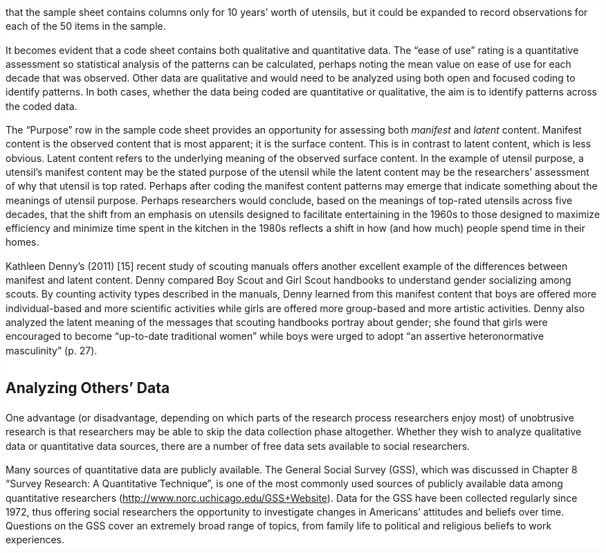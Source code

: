 that the sample sheet contains columns only for 10 years’ worth of
utensils, but it could be expanded to record observations for each of
the 50 items in the sample.

It becomes evident that a code sheet contains both qualitative and
quantitative data. The “ease of use” rating is a quantitative assessment
so statistical analysis of the patterns can be calculated, perhaps
noting the mean value on ease of use for each decade that was observed.
Other data are qualitative and would need to be analyzed using both open
and focused coding to identify patterns. In both cases, whether the data
being coded are quantitative or qualitative, the aim is to identify
patterns across the coded data.

The “Purpose” row in the sample code sheet provides an opportunity for
assessing both *manifest* and *latent* content. Manifest content is the
observed content that is most apparent; it is the surface content. This
is in contrast to latent content, which is less obvious. Latent content
refers to the underlying meaning of the observed surface content. In the
example of utensil purpose, a utensil’s manifest content may be the
stated purpose of the utensil while the latent content may be the
researchers’ assessment of why that utensil is top rated. Perhaps after
coding the manifest content patterns may emerge that indicate something
about the meanings of utensil purpose. Perhaps researchers would
conclude, based on the meanings of top-rated utensils across five
decades, that the shift from an emphasis on utensils designed to
facilitate entertaining in the 1960s to those designed to maximize
efficiency and minimize time spent in the kitchen in the 1980s reflects
a shift in how (and how much) people spend time in their homes.

Kathleen Denny’s (2011) \[15\] recent study of scouting manuals offers
another excellent example of the differences between manifest and latent
content. Denny compared Boy Scout and Girl Scout handbooks to understand
gender socializing among scouts. By counting activity types described in
the manuals, Denny learned from this manifest content that boys are
offered more individual-based and more scientific activities while girls
are offered more group-based and more artistic activities. Denny also
analyzed the latent meaning of the messages that scouting handbooks
portray about gender; she found that girls were encouraged to become
“up-to-date traditional women” while boys were urged to adopt “an
assertive heteronormative masculinity” (p. 27).

Analyzing Others’ Data
----------------------

One advantage (or disadvantage, depending on which parts of the research
process researchers enjoy most) of unobtrusive research is that
researchers may be able to skip the data collection phase altogether.
Whether they wish to analyze qualitative data or quantitative data
sources, there are a number of free data sets available to social
researchers.

Many sources of quantitative data are publicly available. The General
Social Survey (GSS), which was discussed in Chapter 8 “Survey Research:
A Quantitative Technique”, is one of the most commonly used sources of
publicly available data among quantitative researchers
(http://www.norc.uchicago.edu/GSS+Website). Data for the GSS have been
collected regularly since 1972, thus offering social researchers the
opportunity to investigate changes in Americans’ attitudes and beliefs
over time. Questions on the GSS cover an extremely broad range of
topics, from family life to political and religious beliefs to work
experiences.
